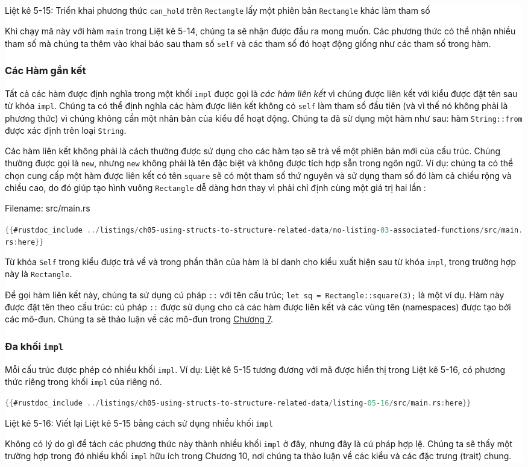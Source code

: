 <span class="caption">Liệt kê 5-15: Triển khai phương thức `can_hold` trên `Rectangle` lấy một phiên bản `Rectangle` khác làm tham số</span>

Khi chạy mã này với hàm `main` trong Liệt kê 5-14, chúng ta sẽ nhận được đầu ra
mong muốn. Các phương thức có thể nhận nhiều tham số mà chúng ta thêm vào khai
báo sau tham số `self` và các tham số đó hoạt động giống như các tham số trong
hàm.

### Các Hàm gắn kết

Tất cả các hàm được định nghĩa trong một khối `impl` được gọi là *các hàm liên
kết* vì chúng được liên kết với kiểu được đặt tên sau từ khóa `impl`. Chúng ta
có thể định nghĩa các hàm được liên kết không có `self` làm tham số đầu tiên (và
vì thế nó không phải là phương thức) vì chúng không cần một nhân bản của kiểu để
hoạt động. Chúng ta đã sử dụng một hàm như sau: hàm `String::from` được xác định
trên loại `String`.

Các hàm liên kết không phải là cách thường được sử dụng cho các hàm tạo sẽ trả
về một phiên bản mới của cấu trúc. Chúng thường được gọi là `new`, nhưng `new`
không phải là tên đặc biệt và không được tích hợp sẵn trong ngôn ngữ. Ví dụ:
chúng ta có thể chọn cung cấp một hàm được liên kết có tên `square` sẽ có một
tham số thứ nguyên và sử dụng tham số đó làm cả chiều rộng và chiều cao, do đó
giúp tạo hình vuông `Rectangle` dễ dàng hơn thay vì phải chỉ định cùng một giá
trị hai lần :

<span class="filename">Filename: src/main.rs</span>

```rust
{{#rustdoc_include ../listings/ch05-using-structs-to-structure-related-data/no-listing-03-associated-functions/src/main.rs:here}}
```

Từ khóa `Self` trong kiểu được trả về và trong phần thân của hàm là bí danh cho
kiểu xuất hiện sau từ khóa `impl`, trong trường hợp này là `Rectangle`.

Để gọi hàm liên kết này, chúng ta sử dụng cú pháp `::` với tên cấu trúc; `let sq
= Rectangle::square(3);` là một ví dụ. Hàm này được đặt tên theo cấu trúc: cú
pháp `::` được sử dụng cho cả các hàm được liên kết và các vùng tên (namespaces)
được tạo bởi các mô-đun. Chúng ta sẽ thảo luận về các mô-đun trong [Chương
7][modules].

### Đa khối `impl`

Mỗi cấu trúc được phép có nhiều khối `impl`. Ví dụ: Liệt kê 5-15 tương đương với
mã được hiển thị trong Liệt kê 5-16, có phương thức riêng trong khối `impl` của
riêng nó.

```rust
{{#rustdoc_include ../listings/ch05-using-structs-to-structure-related-data/listing-05-16/src/main.rs:here}}
```

<span class="caption">Liệt kê 5-16: Viết lại Liệt kê 5-15 bằng cách sử dụng nhiều khối `impl`</span>

Không có lý do gì để tách các phương thức này thành nhiều khối `impl` ở đây,
nhưng đây là cú pháp hợp lệ. Chúng ta sẽ thấy một trường hợp trong đó nhiều khối
`impl` hữu ích trong Chương 10, nơi chúng ta thảo luận về các kiểu và các đặc
trưng (trait) chung.


[enums]: ch06-00-enums.html
[trait-objects]: ch17-02-trait-objects.md
[public]: ch07-03-paths-for-referring-to-an-item-in-the-module-tree.html#exposing-paths-with-the-pub-keyword
[modules]: ch07-02-defining-modules-to-control-scope-and-privacy.html